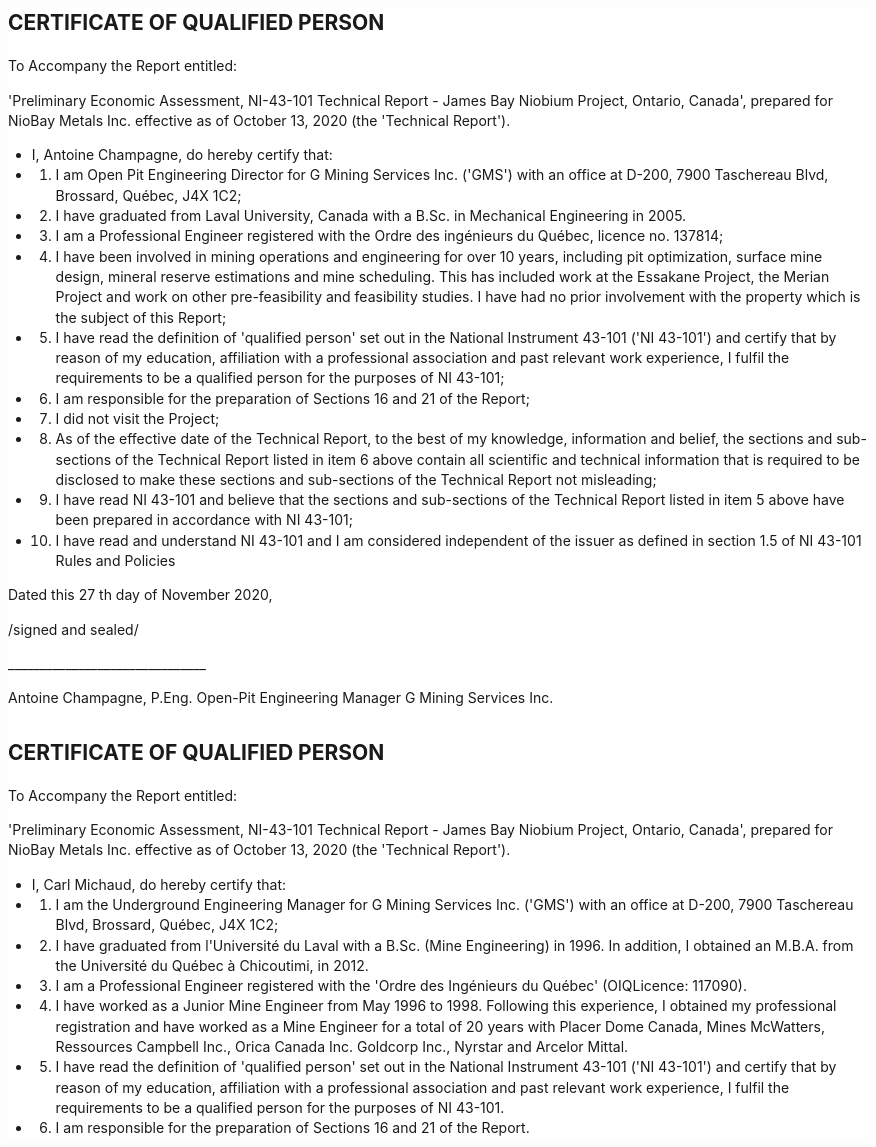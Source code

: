

## CERTIFICATE OF QUALIFIED PERSON

To Accompany the Report entitled:

'Preliminary Economic Assessment, NI-43-101 Technical Report - James Bay Niobium Project, Ontario, Canada', prepared for NioBay Metals Inc. effective as of October 13, 2020 (the 'Technical Report').

- I, Antoine Champagne, do hereby certify that:
- 1) I am Open Pit Engineering Director for G Mining Services Inc. ('GMS') with an office at D-200, 7900 Taschereau Blvd, Brossard, Québec, J4X 1C2;
- 2) I have graduated from Laval University, Canada with a B.Sc. in Mechanical Engineering in 2005.
- 3) I  am  a  Professional  Engineer  registered  with  the  Ordre  des  ingénieurs  du  Québec,  licence  no. 137814;
- 4) I have  been  involved  in  mining  operations  and  engineering  for  over  10 years,  including  pit optimization,  surface  mine  design,  mineral  reserve  estimations  and  mine  scheduling.  This  has included  work  at  the  Essakane  Project,  the  Merian  Project  and  work  on  other  pre-feasibility  and feasibility studies. I have had no prior involvement with the property which is the subject of this Report;
- 5) I have read the definition of 'qualified person' set out in the National Instrument 43-101 ('NI 43-101') and certify that by reason of my education, affiliation with a professional association and past relevant work experience, I fulfil the requirements to be a qualified person for the purposes of NI 43-101;
- 6) I am responsible for the preparation of Sections 16 and 21 of the Report;
- 7) I did not visit the Project;
- 8) As of the effective date of the Technical Report, to the best of my knowledge, information and belief, the sections and sub-sections of the Technical Report listed in item 6 above contain all scientific and technical information that is required to be disclosed to make these sections and sub-sections of the Technical Report not misleading;
- 9) I have read NI 43-101 and believe that the sections and sub-sections of the Technical Report listed in item 5 above have been prepared in accordance with NI 43-101;
- 10)  I have read and understand NI 43-101 and I am considered independent of the issuer as defined in section 1.5 of NI 43-101 Rules and Policies

Dated this 27 th  day of November 2020,

/signed and sealed/

\_\_\_\_\_\_\_\_\_\_\_\_\_\_\_\_\_\_\_\_\_\_\_\_\_\_\_\_\_\_\_

Antoine Champagne, P.Eng. Open-Pit Engineering Manager G Mining Services Inc.



## CERTIFICATE OF QUALIFIED PERSON

To Accompany the Report entitled:

'Preliminary Economic Assessment, NI-43-101 Technical Report - James Bay Niobium Project, Ontario, Canada', prepared for NioBay Metals Inc. effective as of October 13, 2020 (the 'Technical Report').

- I, Carl Michaud, do hereby certify that:
- 1) I  am  the  Underground  Engineering Manager for G Mining Services Inc. ('GMS') with an office at D-200, 7900 Taschereau Blvd, Brossard, Québec, J4X 1C2;
- 2) I have graduated from l'Université du Laval with a B.Sc. (Mine Engineering) in 1996. In addition, I obtained an M.B.A. from the Université du Québec à Chicoutimi, in 2012.
- 3) I am  a  Professional  Engineer  registered  with  the  'Ordre  des  Ingénieurs  du  Québec'  (OIQLicence: 117090).
- 4) I  have  worked  as  a  Junior  Mine  Engineer  from  May  1996  to  1998.  Following  this  experience,  I obtained my professional registration and have worked as a Mine Engineer for a total of 20 years with Placer Dome Canada, Mines McWatters, Ressources Campbell Inc., Orica Canada Inc. Goldcorp Inc., Nyrstar and Arcelor Mittal.
- 5) I have read the definition of 'qualified person' set out in the National Instrument 43-101 ('NI 43-101') and certify that by reason of my education, affiliation with a professional association and past relevant work experience, I fulfil the requirements to be a qualified person for the purposes of NI 43-101.
- 6) I am responsible for the preparation of Sections 16 and 21 of the Report.